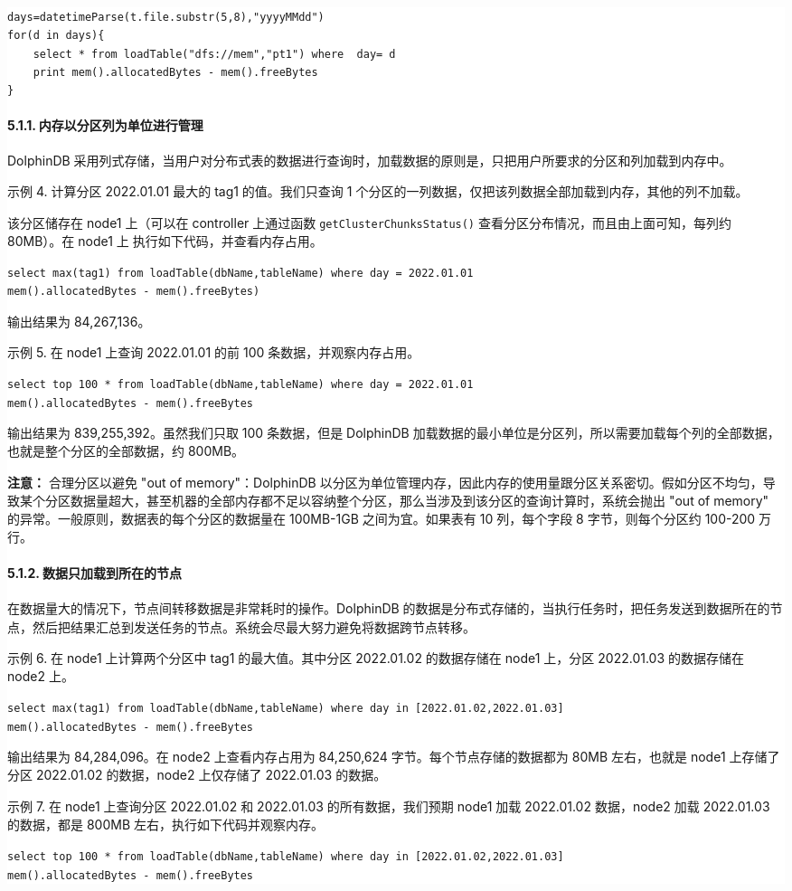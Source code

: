 ```
days=datetimeParse(t.file.substr(5,8),"yyyyMMdd")
for(d in days){
    select * from loadTable("dfs://mem","pt1") where  day= d
    print mem().allocatedBytes - mem().freeBytes
}
```

#### 5.1.1. 内存以分区列为单位进行管理

DolphinDB 采用列式存储，当用户对分布式表的数据进行查询时，加载数据的原则是，只把用户所要求的分区和列加载到内存中。

示例 4. 计算分区 2022.01.01 最大的 tag1 的值。我们只查询 1 个分区的一列数据，仅把该列数据全部加载到内存，其他的列不加载。

该分区储存在 node1 上（可以在 controller 上通过函数 `getClusterChunksStatus()` 查看分区分布情况，而且由上面可知，每列约 80MB）。在 node1 上 执行如下代码，并查看内存占用。

```
select max(tag1) from loadTable(dbName,tableName) where day = 2022.01.01
mem().allocatedBytes - mem().freeBytes)
```

输出结果为 84,267,136。

示例 5. 在 node1 上查询 2022.01.01 的前 100 条数据，并观察内存占用。

```
select top 100 * from loadTable(dbName,tableName) where day = 2022.01.01
mem().allocatedBytes - mem().freeBytes
```

输出结果为 839,255,392。虽然我们只取 100 条数据，但是 DolphinDB 加载数据的最小单位是分区列，所以需要加载每个列的全部数据，也就是整个分区的全部数据，约 800MB。

**注意：** 合理分区以避免 "out of memory"：DolphinDB 以分区为单位管理内存，因此内存的使用量跟分区关系密切。假如分区不均匀，导致某个分区数据量超大，甚至机器的全部内存都不足以容纳整个分区，那么当涉及到该分区的查询计算时，系统会抛出 "out of memory" 的异常。一般原则，数据表的每个分区的数据量在 100MB-1GB 之间为宜。如果表有 10 列，每个字段 8 字节，则每个分区约 100-200 万行。

#### 5.1.2. 数据只加载到所在的节点

在数据量大的情况下，节点间转移数据是非常耗时的操作。DolphinDB 的数据是分布式存储的，当执行任务时，把任务发送到数据所在的节点，然后把结果汇总到发送任务的节点。系统会尽最大努力避免将数据跨节点转移。

示例 6. 在 node1 上计算两个分区中 tag1 的最大值。其中分区 2022.01.02 的数据存储在 node1 上，分区 2022.01.03 的数据存储在 node2 上。

```
select max(tag1) from loadTable(dbName,tableName) where day in [2022.01.02,2022.01.03]
mem().allocatedBytes - mem().freeBytes
```

输出结果为 84,284,096。在 node2 上查看内存占用为 84,250,624 字节。每个节点存储的数据都为 80MB 左右，也就是 node1 上存储了分区 2022.01.02 的数据，node2 上仅存储了 2022.01.03 的数据。

示例 7. 在 node1 上查询分区 2022.01.02 和 2022.01.03 的所有数据，我们预期 node1 加载 2022.01.02 数据，node2 加载 2022.01.03 的数据，都是 800MB 左右，执行如下代码并观察内存。

```
select top 100 * from loadTable(dbName,tableName) where day in [2022.01.02,2022.01.03]
mem().allocatedBytes - mem().freeBytes
```
